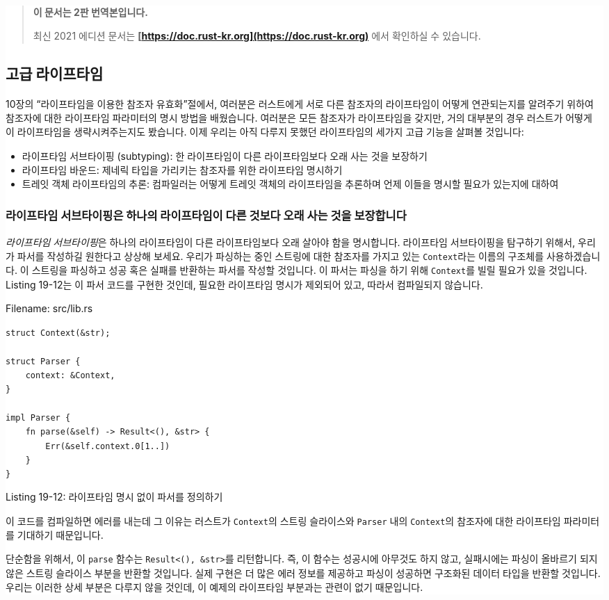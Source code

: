 > **이 문서는 2판 번역본입니다.**
>
> 최신 2021 에디션 문서는 **[https://doc.rust-kr.org](https://doc.rust-kr.org)** 에서 확인하실 수 있습니다.

## 고급 라이프타임

10장의 “라이프타임을 이용한 참조자 유효화”절에서, 여러분은 러스트에게 서로 다른
참조자의 라이프타임이 어떻게 연관되는지를 알려주기 위하여 참조자에 대한 라이프타임
파라미터의 명시 방법을 배웠습니다. 여러분은 모든 참조자가 라이프타임을 갖지만,
거의 대부분의 경우 러스트가 어떻게 이 라이프타임을 생략시켜주는지도 봤습니다.
이제 우리는 아직 다루지 못했던 라이프타임의 세가지 고급 기능을 살펴볼 것입니다:

* 라이프타임 서브타이핑 (subtyping): 한 라이프타임이 다른 라이프타임보다 오래 사는 것을 보장하기
* 라이프타임 바운드: 제네릭 타입을 가리키는 참조자를 위한 라이프타임 명시하기
* 트레잇 객체 라이프타임의 추론: 컴파일러는 어떻게 트레잇 객체의 라이프타임을 추론하며
  언제 이들을 명시할 필요가 있는지에 대하여

### 라이프타임 서브타이핑은 하나의 라이프타임이 다른 것보다 오래 사는 것을 보장합니다

*라이프타임 서브타이핑*은 하나의 라이프타임이 다른 라이프타임보다 오래 살아야 함을
명시합니다. 라이프타임 서브타이핑을 탐구하기 위해서, 우리가 파서를 작성하길 원한다고
상상해 보세요. 우리가 파싱하는 중인 스트링에 대한 참조자를 가지고 있는 `Context`라는
이름의 구조체를 사용하겠습니다. 이 스트링을 파싱하고 성공 혹은 실패를 반환하는 파서를
작성할 것입니다. 이 파서는 파싱을 하기 위해 `Context`를 빌릴 필요가 있을 것입니다.
Listing 19-12는 이 파서 코드를 구현한 것인데, 필요한 라이프타임 명시가 제외되어
있고, 따라서 컴파일되지 않습니다.

<span class="filename">Filename: src/lib.rs</span>

```rust,ignore
struct Context(&str);

struct Parser {
    context: &Context,
}

impl Parser {
    fn parse(&self) -> Result<(), &str> {
        Err(&self.context.0[1..])
    }
}
```

<span class="caption">Listing 19-12: 라이프타임 명시 없이 파서를
정의하기</span>

이 코드를 컴파일하면 에러를 내는데 그 이유는 러스트가 `Context`의 스트링 슬라이스와
`Parser` 내의 `Context`의 참조자에 대한 라이프타임 파라미터를 기대하기 때문입니다.

단순함을 위해서, 이 `parse` 함수는 `Result<(), &str>`를 리턴합니다.
즉, 이 함수는 성공시에 아무것도 하지 않고, 실패시에는 파싱이 올바르기 되지
않은 스트링 슬라이스 부분을 반환할 것입니다. 실제 구현은 더 많은 에러 정보를
제공하고 파싱이 성공하면 구조화된 데이터 타입을 반환할 것입니다. 우리는
이러한 상세 부분은 다루지 않을 것인데, 이 예제의 라이프타임 부분과는
관련이 없기 때문입니다.
